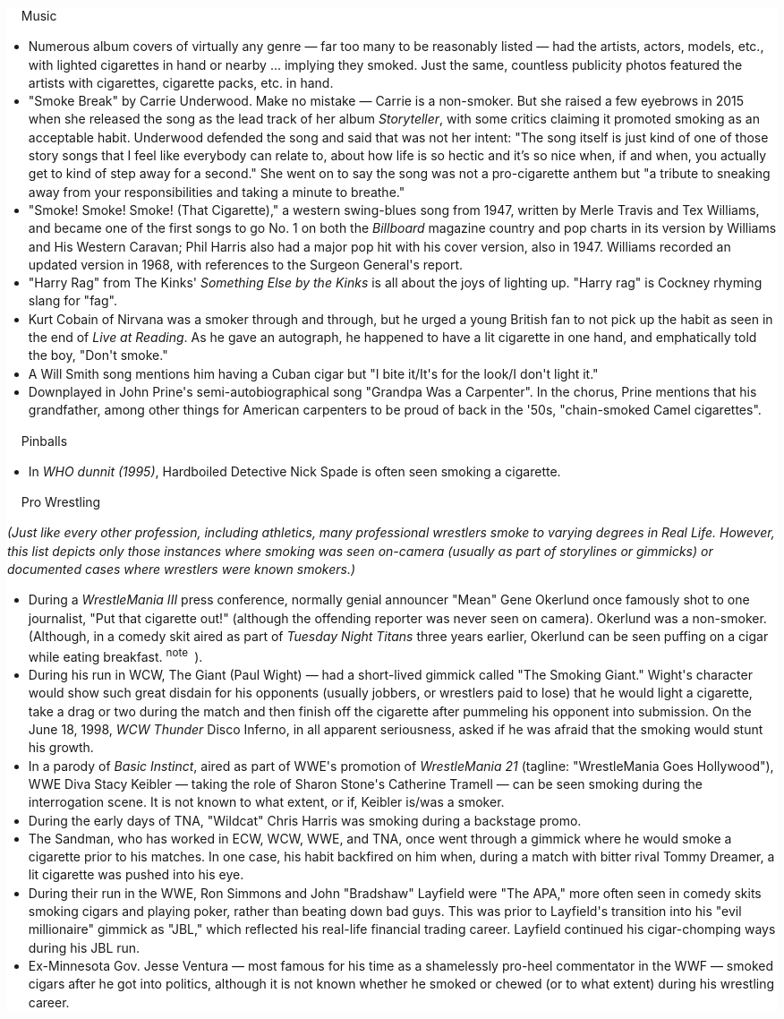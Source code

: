     Music 

-   Numerous album covers of virtually any genre — far too many to be reasonably listed — had the artists, actors, models, etc., with lighted cigarettes in hand or nearby ... implying they smoked. Just the same, countless publicity photos featured the artists with cigarettes, cigarette packs, etc. in hand.
-   "Smoke Break" by Carrie Underwood. Make no mistake — Carrie is a non-smoker. But she raised a few eyebrows in 2015 when she released the song as the lead track of her album _Storyteller_, with some critics claiming it promoted smoking as an acceptable habit. Underwood defended the song and said that was not her intent: "The song itself is just kind of one of those story songs that I feel like everybody can relate to, about how life is so hectic and it’s so nice when, if and when, you actually get to kind of step away for a second." She went on to say the song was not a pro-cigarette anthem but "a tribute to sneaking away from your responsibilities and taking a minute to breathe."
-   "Smoke! Smoke! Smoke! (That Cigarette)," a western swing-blues song from 1947, written by Merle Travis and Tex Williams, and became one of the first songs to go No. 1 on both the _Billboard_ magazine country and pop charts in its version by Williams and His Western Caravan; Phil Harris also had a major pop hit with his cover version, also in 1947. Williams recorded an updated version in 1968, with references to the Surgeon General's report.
-   "Harry Rag" from The Kinks' _Something Else by the Kinks_ is all about the joys of lighting up. "Harry rag" is Cockney rhyming slang for "fag".
-   Kurt Cobain of Nirvana was a smoker through and through, but he urged a young British fan to not pick up the habit as seen in the end of _Live at Reading_. As he gave an autograph, he happened to have a lit cigarette in one hand, and emphatically told the boy, "Don't smoke."
-   A Will Smith song mentions him having a Cuban cigar but "I bite it/It's for the look/I don't light it."
-   Downplayed in John Prine's semi-autobiographical song "Grandpa Was a Carpenter". In the chorus, Prine mentions that his grandfather, among other things for American carpenters to be proud of back in the '50s, "chain-smoked Camel cigarettes".

    Pinballs 

-   In _WHO dunnit (1995)_, Hardboiled Detective Nick Spade is often seen smoking a cigarette.

    Pro Wrestling 

_(Just like every other profession, including athletics, many professional wrestlers smoke to varying degrees in Real Life. However, this list depicts only those instances where smoking was seen on-camera (usually as part of storylines or gimmicks) or documented cases where wrestlers were known smokers.)_

-   During a _WrestleMania III_ press conference, normally genial announcer "Mean" Gene Okerlund once famously shot to one journalist, "Put that cigarette out!" (although the offending reporter was never seen on camera). Okerlund was a non-smoker. (Although, in a comedy skit aired as part of _Tuesday Night Titans_ three years earlier, Okerlund can be seen puffing on a cigar while eating breakfast. <sup>note&nbsp;</sup> ).
-   During his run in WCW, The Giant (Paul Wight) — had a short-lived gimmick called "The Smoking Giant." Wight's character would show such great disdain for his opponents (usually jobbers, or wrestlers paid to lose) that he would light a cigarette, take a drag or two during the match and then finish off the cigarette after pummeling his opponent into submission. On the June 18, 1998, _WCW Thunder_ Disco Inferno, in all apparent seriousness, asked if he was afraid that the smoking would stunt his growth.
-   In a parody of _Basic Instinct_, aired as part of WWE's promotion of _WrestleMania 21_ (tagline: "WrestleMania Goes Hollywood"), WWE Diva Stacy Keibler — taking the role of Sharon Stone's Catherine Tramell — can be seen smoking during the interrogation scene. It is not known to what extent, or if, Keibler is/was a smoker.
-   During the early days of TNA, "Wildcat" Chris Harris was smoking during a backstage promo.
-   The Sandman, who has worked in ECW, WCW, WWE, and TNA, once went through a gimmick where he would smoke a cigarette prior to his matches. In one case, his habit backfired on him when, during a match with bitter rival Tommy Dreamer, a lit cigarette was pushed into his eye.
-   During their run in the WWE, Ron Simmons and John "Bradshaw" Layfield were "The APA," more often seen in comedy skits smoking cigars and playing poker, rather than beating down bad guys. This was prior to Layfield's transition into his "evil millionaire" gimmick as "JBL," which reflected his real-life financial trading career. Layfield continued his cigar-chomping ways during his JBL run.
-   Ex-Minnesota Gov. Jesse Ventura — most famous for his time as a shamelessly pro-heel commentator in the WWF — smoked cigars after he got into politics, although it is not known whether he smoked or chewed (or to what extent) during his wrestling career.